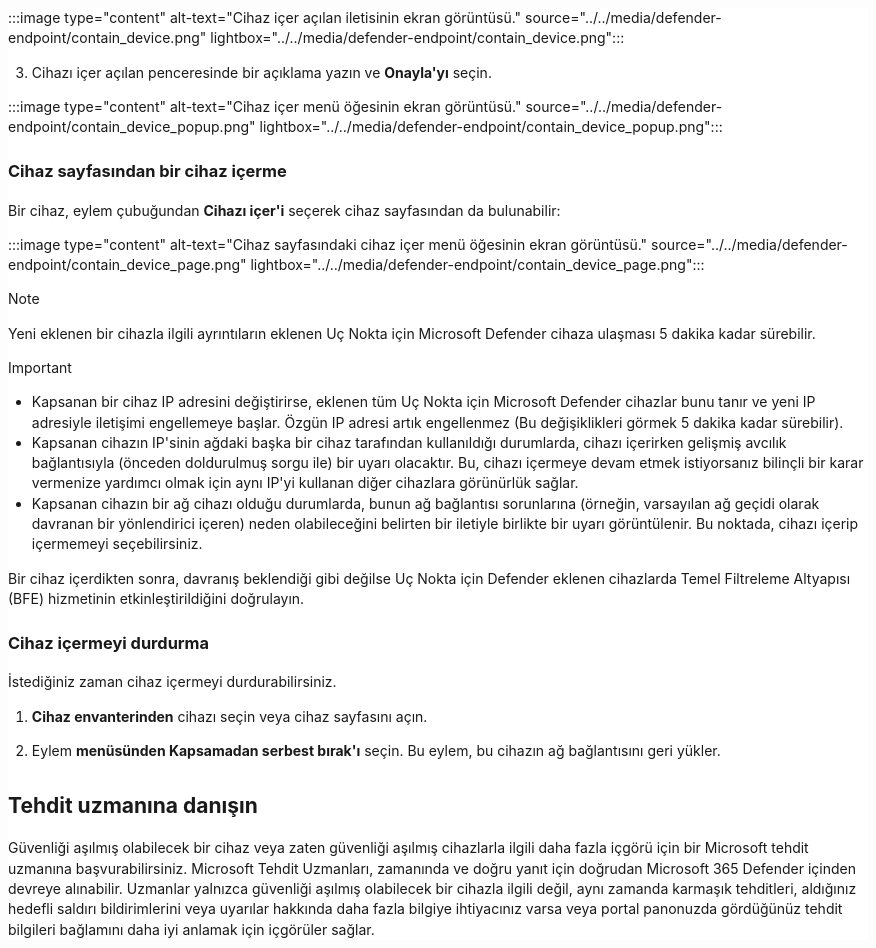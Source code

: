 :::image type="content" alt-text="Cihaz içer açılan iletisinin ekran görüntüsü." source="../../media/defender-endpoint/contain_device.png" lightbox="../../media/defender-endpoint/contain_device.png":::

3. Cihazı içer açılan penceresinde bir açıklama yazın ve **Onayla'yı** seçin.

:::image type="content" alt-text="Cihaz içer menü öğesinin ekran görüntüsü." source="../../media/defender-endpoint/contain_device_popup.png" lightbox="../../media/defender-endpoint/contain_device_popup.png":::

### <a name="contain-a-device-from-the-device-page"></a>Cihaz sayfasından bir cihaz içerme

Bir cihaz, eylem çubuğundan **Cihazı içer'i** seçerek cihaz sayfasından da bulunabilir:

:::image type="content" alt-text="Cihaz sayfasındaki cihaz içer menü öğesinin ekran görüntüsü." source="../../media/defender-endpoint/contain_device_page.png" lightbox="../../media/defender-endpoint/contain_device_page.png":::

> [!NOTE]
> Yeni eklenen bir cihazla ilgili ayrıntıların eklenen Uç Nokta için Microsoft Defender cihaza ulaşması 5 dakika kadar sürebilir.

> [!IMPORTANT]
> - Kapsanan bir cihaz IP adresini değiştirirse, eklenen tüm Uç Nokta için Microsoft Defender cihazlar bunu tanır ve yeni IP adresiyle iletişimi engellemeye başlar. Özgün IP adresi artık engellenmez (Bu değişiklikleri görmek 5 dakika kadar sürebilir).  
> - Kapsanan cihazın IP'sinin ağdaki başka bir cihaz tarafından kullanıldığı durumlarda, cihazı içerirken gelişmiş avcılık bağlantısıyla (önceden doldurulmuş sorgu ile) bir uyarı olacaktır. Bu, cihazı içermeye devam etmek istiyorsanız bilinçli bir karar vermenize yardımcı olmak için aynı IP'yi kullanan diğer cihazlara görünürlük sağlar.
> - Kapsanan cihazın bir ağ cihazı olduğu durumlarda, bunun ağ bağlantısı sorunlarına (örneğin, varsayılan ağ geçidi olarak davranan bir yönlendirici içeren) neden olabileceğini belirten bir iletiyle birlikte bir uyarı görüntülenir. Bu noktada, cihazı içerip içermemeyi seçebilirsiniz.

Bir cihaz içerdikten sonra, davranış beklendiği gibi değilse Uç Nokta için Defender eklenen cihazlarda Temel Filtreleme Altyapısı (BFE) hizmetinin etkinleştirildiğini doğrulayın.

### <a name="stop-containing-a-device"></a>Cihaz içermeyi durdurma

İstediğiniz zaman cihaz içermeyi durdurabilirsiniz.

1. **Cihaz envanterinden** cihazı seçin veya cihaz sayfasını açın.

2. Eylem **menüsünden Kapsamadan serbest bırak'ı** seçin. Bu eylem, bu cihazın ağ bağlantısını geri yükler.

## <a name="consult-a-threat-expert"></a>Tehdit uzmanına danışın

Güvenliği aşılmış olabilecek bir cihaz veya zaten güvenliği aşılmış cihazlarla ilgili daha fazla içgörü için bir Microsoft tehdit uzmanına başvurabilirsiniz. Microsoft Tehdit Uzmanları, zamanında ve doğru yanıt için doğrudan Microsoft 365 Defender içinden devreye alınabilir. Uzmanlar yalnızca güvenliği aşılmış olabilecek bir cihazla ilgili değil, aynı zamanda karmaşık tehditleri, aldığınız hedefli saldırı bildirimlerini veya uyarılar hakkında daha fazla bilgiye ihtiyacınız varsa veya portal panonuzda gördüğünüz tehdit bilgileri bağlamını daha iyi anlamak için içgörüler sağlar.
